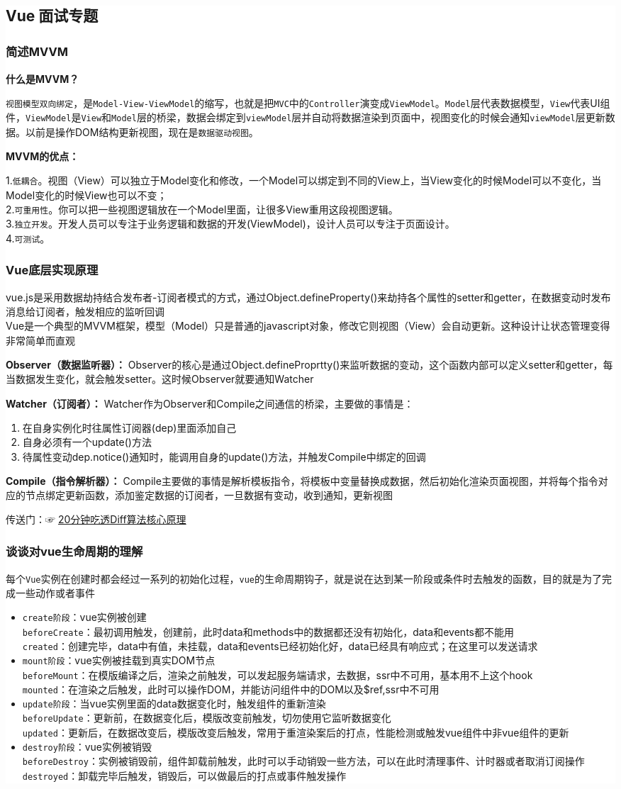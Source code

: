 
## Vue 面试专题

### 简述MVVM

**什么是MVVM？**

`视图模型双向绑定`，是`Model-View-ViewModel`的缩写，也就是把`MVC`中的`Controller`演变成`ViewModel`。`Model`层代表数据模型，`View`代表UI组件，`ViewModel`是`View`和`Model`层的桥梁，数据会绑定到`viewModel`层并自动将数据渲染到页面中，视图变化的时候会通知`viewModel`层更新数据。以前是操作DOM结构更新视图，现在是`数据驱动视图`。

**MVVM的优点：**

1.`低耦合`。视图（View）可以独立于Model变化和修改，一个Model可以绑定到不同的View上，当View变化的时候Model可以不变化，当Model变化的时候View也可以不变；\
2.`可重用性`。你可以把一些视图逻辑放在一个Model里面，让很多View重用这段视图逻辑。\
3.`独立开发`。开发人员可以专注于业务逻辑和数据的开发(ViewModel)，设计人员可以专注于页面设计。\
4.`可测试`。

### Vue底层实现原理

vue.js是采用数据劫持结合发布者-订阅者模式的方式，通过Object.defineProperty()来劫持各个属性的setter和getter，在数据变动时发布消息给订阅者，触发相应的监听回调\
Vue是一个典型的MVVM框架，模型（Model）只是普通的javascript对象，修改它则视图（View）会自动更新。这种设计让状态管理变得非常简单而直观

**Observer（数据监听器）：** Observer的核心是通过Object.defineProprtty()来监听数据的变动，这个函数内部可以定义setter和getter，每当数据发生变化，就会触发setter。这时候Observer就要通知Watcher

**Watcher（订阅者）：**  Watcher作为Observer和Compile之间通信的桥梁，主要做的事情是：

1.  在自身实例化时往属性订阅器(dep)里面添加自己
1.  自身必须有一个update()方法
1.  待属性变动dep.notice()通知时，能调用自身的update()方法，并触发Compile中绑定的回调

**Compile（指令解析器）：** Compile主要做的事情是解析模板指令，将模板中变量替换成数据，然后初始化渲染页面视图，并将每个指令对应的节点绑定更新函数，添加鉴定数据的订阅者，一旦数据有变动，收到通知，更新视图

传送门：☞ [20分钟吃透Diff算法核心原理](https://juejin.cn/post/6994959998283907102#heading-2)


### 谈谈对vue生命周期的理解

每个`Vue`实例在创建时都会经过一系列的初始化过程，`vue`的生命周期钩子，就是说在达到某一阶段或条件时去触发的函数，目的就是为了完成一些动作或者事件

-   `create阶段`：vue实例被创建\
    `beforeCreate`：最初调用触发，创建前，此时data和methods中的数据都还没有初始化，data和events都不能用\
    `created`：创建完毕，data中有值，未挂载，data和events已经初始化好，data已经具有响应式；在这里可以发送请求
-   `mount阶段`：vue实例被挂载到真实DOM节点\
    `beforeMount`：在模版编译之后，渲染之前触发，可以发起服务端请求，去数据，ssr中不可用，基本用不上这个hook\
    `mounted`：在渲染之后触发，此时可以操作DOM，并能访问组件中的DOM以及$ref,ssr中不可用
-   `update阶段`：当vue实例里面的data数据变化时，触发组件的重新渲染\
    `beforeUpdate`：更新前，在数据变化后，模版改变前触发，切勿使用它监听数据变化\
    `updated`：更新后，在数据改变后，模版改变后触发，常用于重渲染案后的打点，性能检测或触发vue组件中非vue组件的更新
-   `destroy阶段`：vue实例被销毁\
    `beforeDestroy`：实例被销毁前，组件卸载前触发，此时可以手动销毁一些方法，可以在此时清理事件、计时器或者取消订阅操作\
    `destroyed`：卸载完毕后触发，销毁后，可以做最后的打点或事件触发操作
